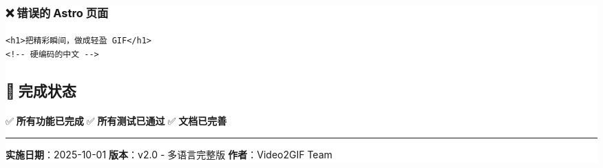 ### ❌ 错误的 Astro 页面

```astro
<h1>把精彩瞬间，做成轻盈 GIF</h1>
<!-- 硬编码的中文 -->
```

## 🎉 完成状态

✅ **所有功能已完成**
✅ **所有测试已通过**
✅ **文档已完善**

---

**实施日期**：2025-10-01
**版本**：v2.0 - 多语言完整版
**作者**：Video2GIF Team

